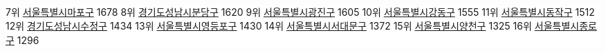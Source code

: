   <tr>
    <td>7위</td>
    <td><a href="/apt/서울특별시마포구{dong}">서울특별시마포구</a></td>
    <td>1678</td>
  </tr>

  <tr>
    <td>8위</td>
    <td><a href="/apt/경기도성남시분당구{dong}">경기도성남시분당구</a></td>
    <td>1620</td>
  </tr>

  <tr>
    <td>9위</td>
    <td><a href="/apt/서울특별시광진구{dong}">서울특별시광진구</a></td>
    <td>1605</td>
  </tr>

  <tr>
    <td>10위</td>
    <td><a href="/apt/서울특별시강동구{dong}">서울특별시강동구</a></td>
    <td>1555</td>
  </tr>

  <tr>
    <td>11위</td>
    <td><a href="/apt/서울특별시동작구{dong}">서울특별시동작구</a></td>
    <td>1512</td>
  </tr>

  <tr>
    <td>12위</td>
    <td><a href="/apt/경기도성남시수정구{dong}">경기도성남시수정구</a></td>
    <td>1434</td>
  </tr>

  <tr>
    <td>13위</td>
    <td><a href="/apt/서울특별시영등포구{dong}">서울특별시영등포구</a></td>
    <td>1430</td>
  </tr>

  <tr>
    <td>14위</td>
    <td><a href="/apt/서울특별시서대문구{dong}">서울특별시서대문구</a></td>
    <td>1372</td>
  </tr>

  <tr>
    <td>15위</td>
    <td><a href="/apt/서울특별시양천구{dong}">서울특별시양천구</a></td>
    <td>1325</td>
  </tr>

  <tr>
    <td>16위</td>
    <td><a href="/apt/서울특별시종로구{dong}">서울특별시종로구</a></td>
    <td>1296</td>
  </tr>
